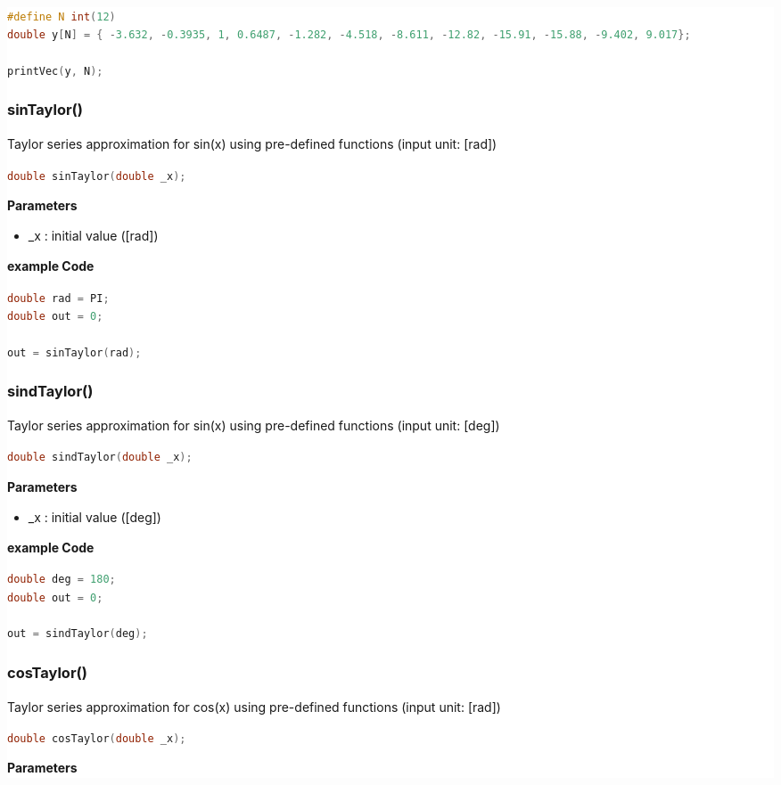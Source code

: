 ```cpp
#define N int(12)
double y[N] = { -3.632, -0.3935, 1, 0.6487, -1.282, -4.518, -8.611, -12.82, -15.91, -15.88, -9.402, 9.017};

printVec(y, N);
```

### sinTaylor()

Taylor series approximation for sin(x) using pre-defined functions (input unit: [rad])

```cpp
double sinTaylor(double _x);
```

**Parameters**

- _x : initial value ([rad])

**example Code**

```cpp
double rad = PI;
double out = 0;

out = sinTaylor(rad);
```

### sindTaylor()

Taylor series approximation for sin(x) using pre-defined functions (input unit: [deg])

```cpp
double sindTaylor(double _x);
```

**Parameters**

- _x : initial value ([deg])

**example Code**

```cpp
double deg = 180;
double out = 0;

out = sindTaylor(deg);
```

### cosTaylor()

Taylor series approximation for cos(x) using pre-defined functions (input unit: [rad])

```cpp
double cosTaylor(double _x);
```

**Parameters**
